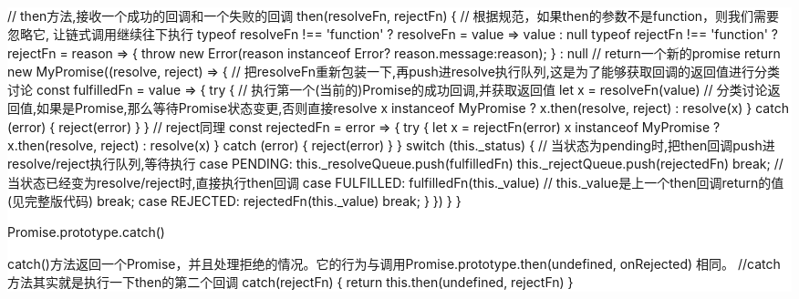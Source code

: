   // then方法,接收一个成功的回调和一个失败的回调
  then(resolveFn, rejectFn) {
    // 根据规范，如果then的参数不是function，则我们需要忽略它, 让链式调用继续往下执行
    typeof resolveFn !== 'function' ? resolveFn = value => value : null
    typeof rejectFn !== 'function' ? rejectFn = reason => {
      throw new Error(reason instanceof Error? reason.message:reason);
    } : null
    // return一个新的promise
    return new MyPromise((resolve, reject) => {
      // 把resolveFn重新包装一下,再push进resolve执行队列,这是为了能够获取回调的返回值进行分类讨论
      const fulfilledFn = value => {
        try {
          // 执行第一个(当前的)Promise的成功回调,并获取返回值
          let x = resolveFn(value)
          // 分类讨论返回值,如果是Promise,那么等待Promise状态变更,否则直接resolve
          x instanceof MyPromise ? x.then(resolve, reject) : resolve(x)
        } catch (error) {
          reject(error)
        }
      }
      // reject同理
      const rejectedFn  = error => {
        try {
          let x = rejectFn(error)
          x instanceof MyPromise ? x.then(resolve, reject) : resolve(x)
        } catch (error) {
          reject(error)
        }
      }
      switch (this._status) {
        // 当状态为pending时,把then回调push进resolve/reject执行队列,等待执行
        case PENDING:
          this._resolveQueue.push(fulfilledFn)
          this._rejectQueue.push(rejectedFn)
          break;
        // 当状态已经变为resolve/reject时,直接执行then回调
        case FULFILLED:
          fulfilledFn(this._value)    // this._value是上一个then回调return的值(见完整版代码)
          break;
        case REJECTED:
          rejectedFn(this._value)
          break;
      }
    })
  }
}

Promise.prototype.catch()

catch()方法返回一个Promise，并且处理拒绝的情况。它的行为与调用Promise.prototype.then(undefined, onRejected) 相同。
//catch方法其实就是执行一下then的第二个回调
catch(rejectFn) {
  return this.then(undefined, rejectFn)
}
